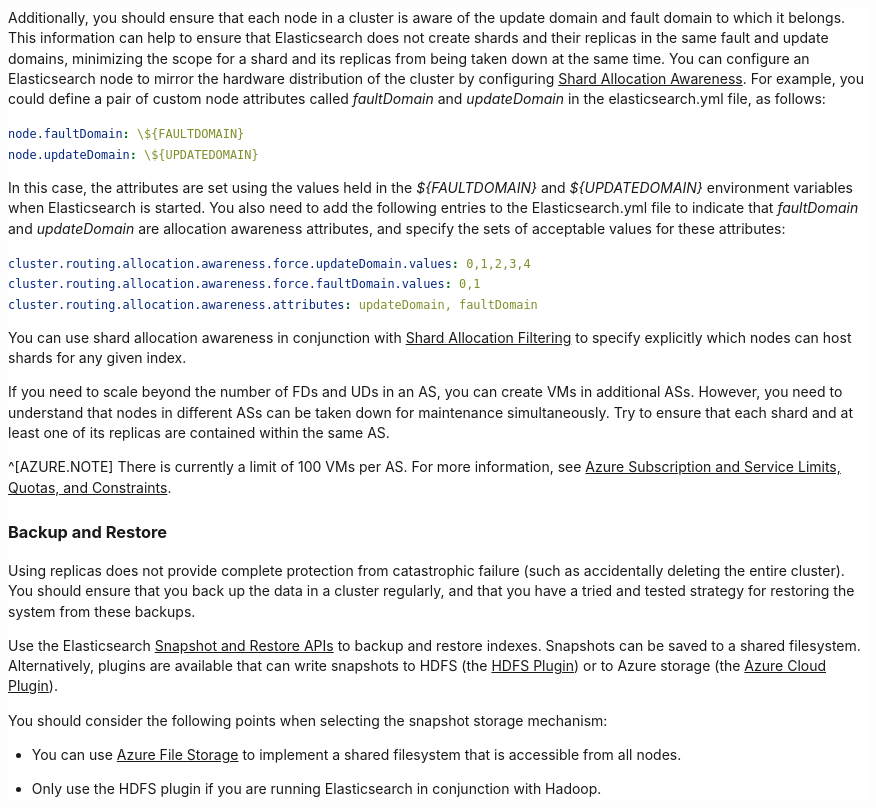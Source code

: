 Additionally, you should ensure that each node in a cluster is aware of the update domain and fault domain to which it belongs. This information can help to ensure that Elasticsearch does not create shards and their replicas in the same fault and update domains, minimizing the scope for a shard and its replicas from being taken down at the same time. You can configure an Elasticsearch node to mirror the hardware distribution of the cluster by configuring [Shard Allocation Awareness](https://www.elastic.co/guide/en/elasticsearch/reference/current/allocation-awareness.html#allocation-awareness). For example, you could define a pair of custom node attributes called *faultDomain* and *updateDomain* in the elasticsearch.yml file, as follows:

```yaml
node.faultDomain: \${FAULTDOMAIN}
node.updateDomain: \${UPDATEDOMAIN}
```

In this case, the attributes are set using the values held in the *\${FAULTDOMAIN}* and *\${UPDATEDOMAIN}* environment variables when Elasticsearch is started. You also need to add the following entries to the Elasticsearch.yml file to indicate that *faultDomain* and *updateDomain* are allocation awareness attributes, and specify the sets of acceptable values for these attributes:

```yaml
cluster.routing.allocation.awareness.force.updateDomain.values: 0,1,2,3,4
cluster.routing.allocation.awareness.force.faultDomain.values: 0,1
cluster.routing.allocation.awareness.attributes: updateDomain, faultDomain
```

You can use shard allocation awareness in conjunction with [Shard Allocation Filtering](https://www.elastic.co/guide/en/elasticsearch/reference/2.0/shard-allocation-filtering.html#shard-allocation-filtering) to specify explicitly which nodes can host shards for any given index.

If you need to scale beyond the number of FDs and UDs in an AS, you can create VMs in additional ASs. However, you need to understand that nodes in different ASs can be taken down for maintenance simultaneously. Try to ensure that each shard and at least one of its replicas are contained within the same AS.

^[AZURE.NOTE] There is currently a limit of 100 VMs per AS. For more information, see [Azure Subscription and Service Limits, Quotas, and Constraints](azure-subscription-service-limits/).

### Backup and Restore

Using replicas does not provide complete protection from catastrophic failure (such as accidentally deleting the entire cluster). You should ensure that you back up the data in a cluster regularly, and that you have a tried and tested strategy for restoring the system from these backups.

Use the Elasticsearch [Snapshot and Restore APIs](https://www.elastic.co/guide/en/elasticsearch/reference/current/modules-snapshots.html) to backup and restore indexes. Snapshots can be saved to a shared filesystem. Alternatively, plugins are available that can write snapshots to HDFS (the [HDFS Plugin](https://github.com/elasticsearch/elasticsearch-hadoop/tree/master/repository-hdfs)) or to Azure storage (the [Azure Cloud Plugin](https://github.com/elasticsearch/elasticsearch-cloud-azure#azure-repository)).

You should consider the following points when selecting the snapshot storage mechanism:

- You can use [Azure File Storage](https://azure.microsoft.com/services/storage/files/) to implement a shared filesystem that is accessible from all nodes.

- Only use the HDFS plugin if you are running Elasticsearch in conjunction with Hadoop.
